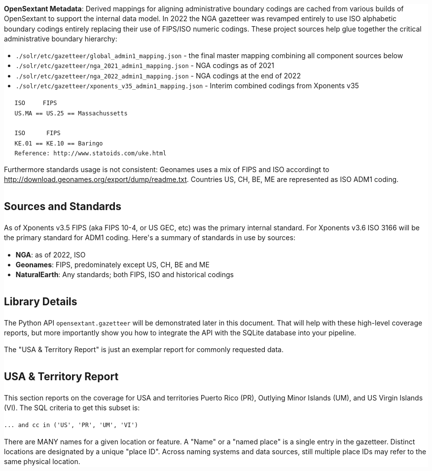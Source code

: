 **OpenSextant Metadata**: Derived mappings for aligning administrative boundary codings 
are cached from various builds of OpenSextant to support the internal data model.  In
2022 the NGA gazetteer was revamped entirely to use ISO alphabetic boundary codings 
entirely replacing their use of FIPS/ISO numeric codings.  These project sources help glue
together the critical administrative boundary hierarchy:

* `./solr/etc/gazetteer/global_admin1_mapping.json` - the final master mapping combining all component sources below
* `./solr/etc/gazetteer/nga_2021_admin1_mapping.json` - NGA codings as of 2021
* `./solr/etc/gazetteer/nga_2022_admin1_mapping.json` - NGA codings at the end of 2022
* `./solr/etc/gazetteer/xponents_v35_admin1_mapping.json` - Interim combined codings from Xponents v35

```text
   ISO     FIPS
   US.MA == US.25 == Massachussetts
   
   ISO      FIPS
   KE.01 == KE.10 == Baringo
   Reference: http://www.statoids.com/uke.html
```

Furthermore standards usage is not consistent:  Geonames uses a mix of FIPS and ISO 
accordingt to http://download.geonames.org/export/dump/readme.txt.   Countries US, CH, BE, ME are represented 
as ISO ADM1 coding.

## Sources and Standards

As of Xponents v3.5 FIPS (aka FIPS 10-4, or US GEC, etc) was the primary internal standard.
For Xponents v3.6 ISO 3166 will be the primary standard for ADM1 coding.  Here's a summary of 
standards in use by sources:

- **NGA**: as of 2022, ISO
- **Geonames**: FIPS, predominately except US, CH, BE and ME
- **NaturalEarth**: Any standards; both FIPS, ISO and historical codings 


## Library Details

The Python API `opensextant.gazetteer`  will be demonstrated later in this document.
That will help with these high-level coverage reports, but more importantly show you
how to integrate the API with the SQLite database into your pipeline.

The "USA & Territory Report" is just an exemplar report for commonly requested data.

## USA & Territory Report

This section reports on the coverage for USA and territories Puerto Rico (PR), Outlying Minor Islands (UM), and US Virgin Islands (VI).  The SQL criteria to get this subset is:

`... and cc in ('US', 'PR', 'UM', 'VI')`

There are MANY names for a given location or feature.  A "Name" or a "named place" is 
a single entry in the gazetteer. Distinct locations are designated by a unique "place ID".
Across naming systems and data sources, still multiple place IDs may refer to the same
physical location. 
